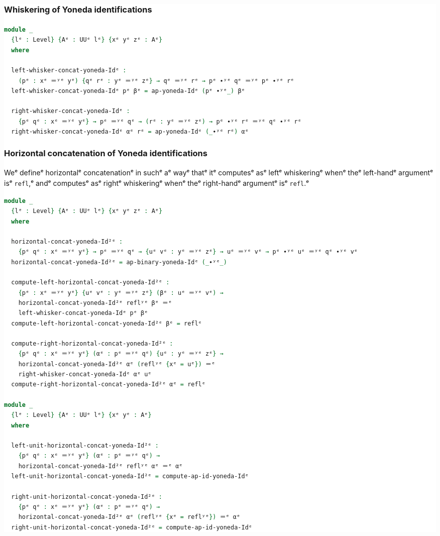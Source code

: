 ### Whiskering of Yoneda identifications

```agda
module _
  {lᵉ : Level} {Aᵉ : UUᵉ lᵉ} {xᵉ yᵉ zᵉ : Aᵉ}
  where

  left-whisker-concat-yoneda-Idᵉ :
    (pᵉ : xᵉ ＝ʸᵉ yᵉ) {qᵉ rᵉ : yᵉ ＝ʸᵉ zᵉ} → qᵉ ＝ʸᵉ rᵉ → pᵉ ∙ʸᵉ qᵉ ＝ʸᵉ pᵉ ∙ʸᵉ rᵉ
  left-whisker-concat-yoneda-Idᵉ pᵉ βᵉ = ap-yoneda-Idᵉ (pᵉ ∙ʸᵉ_) βᵉ

  right-whisker-concat-yoneda-Idᵉ :
    {pᵉ qᵉ : xᵉ ＝ʸᵉ yᵉ} → pᵉ ＝ʸᵉ qᵉ → (rᵉ : yᵉ ＝ʸᵉ zᵉ) → pᵉ ∙ʸᵉ rᵉ ＝ʸᵉ qᵉ ∙ʸᵉ rᵉ
  right-whisker-concat-yoneda-Idᵉ αᵉ rᵉ = ap-yoneda-Idᵉ (_∙ʸᵉ rᵉ) αᵉ
```

### Horizontal concatenation of Yoneda identifications

Weᵉ defineᵉ horizontalᵉ concatenationᵉ in suchᵉ aᵉ wayᵉ thatᵉ itᵉ computesᵉ asᵉ leftᵉ
whiskeringᵉ whenᵉ theᵉ left-handᵉ argumentᵉ isᵉ `refl`,ᵉ andᵉ computesᵉ asᵉ rightᵉ
whiskeringᵉ whenᵉ theᵉ right-handᵉ argumentᵉ isᵉ `refl`.ᵉ

```agda
module _
  {lᵉ : Level} {Aᵉ : UUᵉ lᵉ} {xᵉ yᵉ zᵉ : Aᵉ}
  where

  horizontal-concat-yoneda-Id²ᵉ :
    {pᵉ qᵉ : xᵉ ＝ʸᵉ yᵉ} → pᵉ ＝ʸᵉ qᵉ → {uᵉ vᵉ : yᵉ ＝ʸᵉ zᵉ} → uᵉ ＝ʸᵉ vᵉ → pᵉ ∙ʸᵉ uᵉ ＝ʸᵉ qᵉ ∙ʸᵉ vᵉ
  horizontal-concat-yoneda-Id²ᵉ = ap-binary-yoneda-Idᵉ (_∙ʸᵉ_)

  compute-left-horizontal-concat-yoneda-Id²ᵉ :
    {pᵉ : xᵉ ＝ʸᵉ yᵉ} {uᵉ vᵉ : yᵉ ＝ʸᵉ zᵉ} (βᵉ : uᵉ ＝ʸᵉ vᵉ) →
    horizontal-concat-yoneda-Id²ᵉ reflʸᵉ βᵉ ＝ᵉ
    left-whisker-concat-yoneda-Idᵉ pᵉ βᵉ
  compute-left-horizontal-concat-yoneda-Id²ᵉ βᵉ = reflᵉ

  compute-right-horizontal-concat-yoneda-Id²ᵉ :
    {pᵉ qᵉ : xᵉ ＝ʸᵉ yᵉ} (αᵉ : pᵉ ＝ʸᵉ qᵉ) {uᵉ : yᵉ ＝ʸᵉ zᵉ} →
    horizontal-concat-yoneda-Id²ᵉ αᵉ (reflʸᵉ {xᵉ = uᵉ}) ＝ᵉ
    right-whisker-concat-yoneda-Idᵉ αᵉ uᵉ
  compute-right-horizontal-concat-yoneda-Id²ᵉ αᵉ = reflᵉ

module _
  {lᵉ : Level} {Aᵉ : UUᵉ lᵉ} {xᵉ yᵉ : Aᵉ}
  where

  left-unit-horizontal-concat-yoneda-Id²ᵉ :
    {pᵉ qᵉ : xᵉ ＝ʸᵉ yᵉ} (αᵉ : pᵉ ＝ʸᵉ qᵉ) →
    horizontal-concat-yoneda-Id²ᵉ reflʸᵉ αᵉ ＝ᵉ αᵉ
  left-unit-horizontal-concat-yoneda-Id²ᵉ = compute-ap-id-yoneda-Idᵉ

  right-unit-horizontal-concat-yoneda-Id²ᵉ :
    {pᵉ qᵉ : xᵉ ＝ʸᵉ yᵉ} (αᵉ : pᵉ ＝ʸᵉ qᵉ) →
    horizontal-concat-yoneda-Id²ᵉ αᵉ (reflʸᵉ {xᵉ = reflʸᵉ}) ＝ᵉ αᵉ
  right-unit-horizontal-concat-yoneda-Id²ᵉ = compute-ap-id-yoneda-Idᵉ
```
